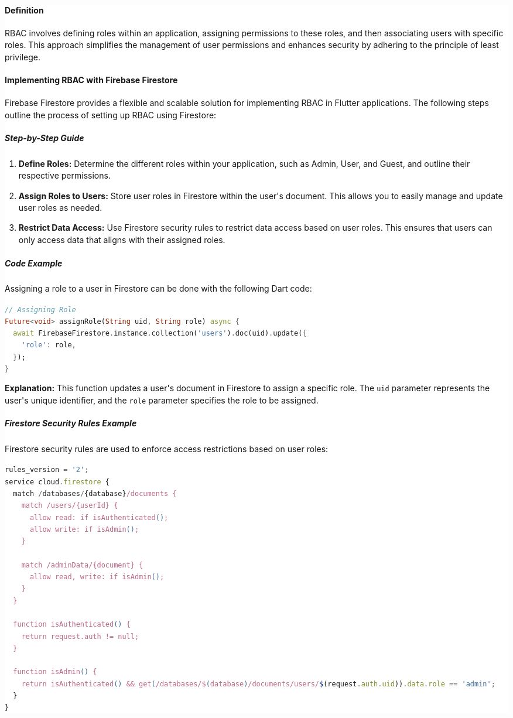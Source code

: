 #### Definition

RBAC involves defining roles within an application, assigning permissions to these roles, and then associating users with specific roles. This approach simplifies the management of user permissions and enhances security by adhering to the principle of least privilege.

#### Implementing RBAC with Firebase Firestore

Firebase Firestore provides a flexible and scalable solution for implementing RBAC in Flutter applications. The following steps outline the process of setting up RBAC using Firestore:

##### Step-by-Step Guide

1. **Define Roles:** Determine the different roles within your application, such as Admin, User, and Guest, and outline their respective permissions.

2. **Assign Roles to Users:** Store user roles in Firestore within the user's document. This allows you to easily manage and update user roles as needed.

3. **Restrict Data Access:** Use Firestore security rules to restrict data access based on user roles. This ensures that users can only access data that aligns with their assigned roles.

##### Code Example

Assigning a role to a user in Firestore can be done with the following Dart code:

```dart
// Assigning Role
Future<void> assignRole(String uid, String role) async {
  await FirebaseFirestore.instance.collection('users').doc(uid).update({
    'role': role,
  });
}
```

**Explanation:** This function updates a user's document in Firestore to assign a specific role. The `uid` parameter represents the user's unique identifier, and the `role` parameter specifies the role to be assigned.

##### Firestore Security Rules Example

Firestore security rules are used to enforce access restrictions based on user roles:

```javascript
rules_version = '2';
service cloud.firestore {
  match /databases/{database}/documents {
    match /users/{userId} {
      allow read: if isAuthenticated();
      allow write: if isAdmin();
    }

    match /adminData/{document} {
      allow read, write: if isAdmin();
    }
  }

  function isAuthenticated() {
    return request.auth != null;
  }

  function isAdmin() {
    return isAuthenticated() && get(/databases/$(database)/documents/users/$(request.auth.uid)).data.role == 'admin';
  }
}
```
